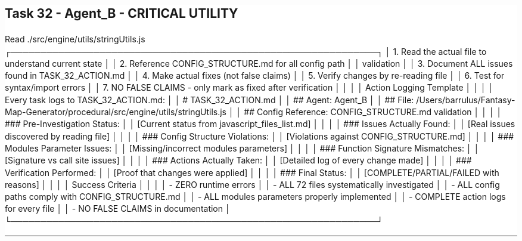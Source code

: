 
## Task 32 - Agent_B - CRITICAL UTILITY
Read ./src/engine/utils/stringUtils.js
     ┌──────────────────────────────────────────────────────────────┐
     │ 1. Read the actual file to understand current state          │
     │ 2. Reference CONFIG_STRUCTURE.md for all config path         │
     │ validation                                                   │
     │ 3. Document ALL issues found in TASK_32_ACTION.md            │
     │ 4. Make actual fixes (not false claims)                      │
     │ 5. Verify changes by re-reading file                         │
     │ 6. Test for syntax/import errors                             │
     │ 7. NO FALSE CLAIMS - only mark as fixed after verification   │
     │                                                              │
     │ Action Logging Template                                      │
     │                                                              │
     │ Every task logs to TASK_32_ACTION.md:                        │
     │ # TASK_32_ACTION.md                                          │
     │ ## Agent: Agent_B                                            │
     │ ## File: /Users/barrulus/Fantasy-Map-Generator/procedural/src/engine/utils/stringUtils.js │
     │ ## Config Reference: CONFIG_STRUCTURE.md validation          │
     │                                                              │
     │ ### Pre-Investigation Status:                                │
     │ [Current status from javascript_files_list.md]               │
     │                                                              │
     │ ### Issues Actually Found:                                   │
     │ [Real issues discovered by reading file]                     │
     │                                                              │
     │ ### Config Structure Violations:                             │
     │ [Violations against CONFIG_STRUCTURE.md]                     │
     │                                                              │
     │ ### Modules Parameter Issues:                                │
     │ [Missing/incorrect modules parameters]                       │
     │                                                              │
     │ ### Function Signature Mismatches:                           │
     │ [Signature vs call site issues]                              │
     │                                                              │
     │ ### Actions Actually Taken:                                  │
     │ [Detailed log of every change made]                          │
     │                                                              │
     │ ### Verification Performed:                                  │
     │ [Proof that changes were applied]                            │
     │                                                              │
     │ ### Final Status:                                            │
     │ [COMPLETE/PARTIAL/FAILED with reasons]                       │
     │                                                              │
     │ Success Criteria                                             │
     │                                                              │
     │ - ZERO runtime errors                                        │
     │ - ALL 72 files systematically investigated                   │
     │ - ALL config paths comply with CONFIG_STRUCTURE.md           │
     │ - ALL modules parameters properly implemented                │
     │ - COMPLETE action logs for every file                        │
     │ - NO FALSE CLAIMS in documentation                           │
     └──────────────────────────────────────────────────────────────┘

---